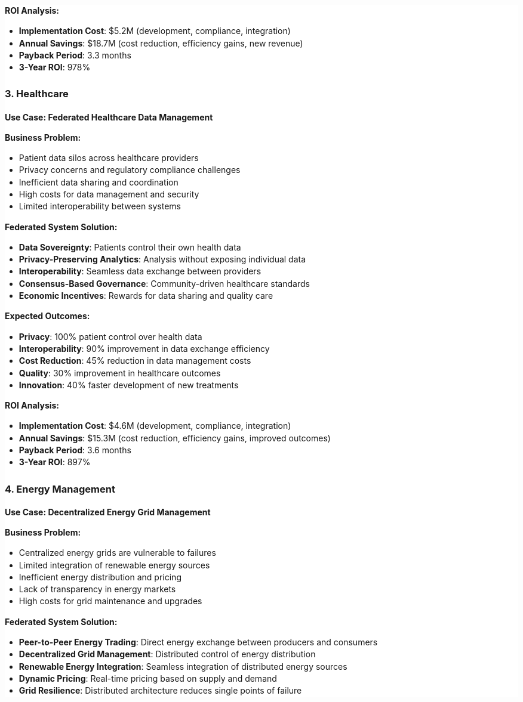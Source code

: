 **ROI Analysis:**
- **Implementation Cost**: $5.2M (development, compliance, integration)
- **Annual Savings**: $18.7M (cost reduction, efficiency gains, new revenue)
- **Payback Period**: 3.3 months
- **3-Year ROI**: 978%

### 3. Healthcare

**Use Case: Federated Healthcare Data Management**

**Business Problem:**
- Patient data silos across healthcare providers
- Privacy concerns and regulatory compliance challenges
- Inefficient data sharing and coordination
- High costs for data management and security
- Limited interoperability between systems

**Federated System Solution:**
- **Data Sovereignty**: Patients control their own health data
- **Privacy-Preserving Analytics**: Analysis without exposing individual data
- **Interoperability**: Seamless data exchange between providers
- **Consensus-Based Governance**: Community-driven healthcare standards
- **Economic Incentives**: Rewards for data sharing and quality care

**Expected Outcomes:**
- **Privacy**: 100% patient control over health data
- **Interoperability**: 90% improvement in data exchange efficiency
- **Cost Reduction**: 45% reduction in data management costs
- **Quality**: 30% improvement in healthcare outcomes
- **Innovation**: 40% faster development of new treatments

**ROI Analysis:**
- **Implementation Cost**: $4.6M (development, compliance, integration)
- **Annual Savings**: $15.3M (cost reduction, efficiency gains, improved outcomes)
- **Payback Period**: 3.6 months
- **3-Year ROI**: 897%

### 4. Energy Management

**Use Case: Decentralized Energy Grid Management**

**Business Problem:**
- Centralized energy grids are vulnerable to failures
- Limited integration of renewable energy sources
- Inefficient energy distribution and pricing
- Lack of transparency in energy markets
- High costs for grid maintenance and upgrades

**Federated System Solution:**
- **Peer-to-Peer Energy Trading**: Direct energy exchange between producers and consumers
- **Decentralized Grid Management**: Distributed control of energy distribution
- **Renewable Energy Integration**: Seamless integration of distributed energy sources
- **Dynamic Pricing**: Real-time pricing based on supply and demand
- **Grid Resilience**: Distributed architecture reduces single points of failure
